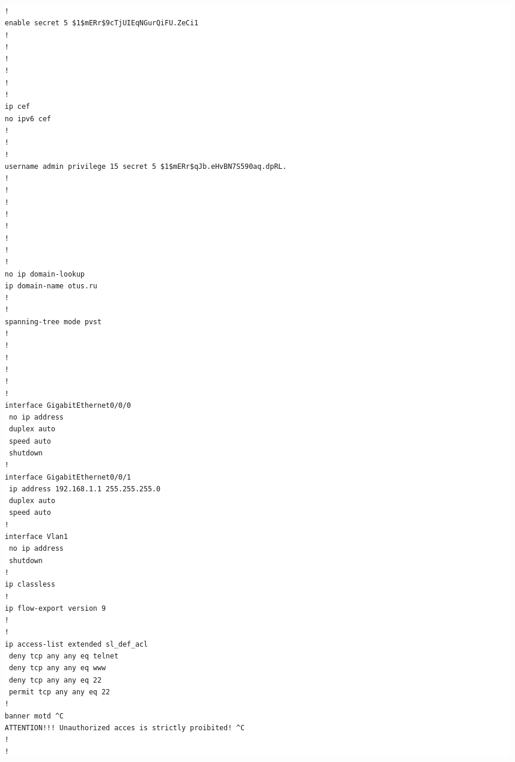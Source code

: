 ```
!
enable secret 5 $1$mERr$9cTjUIEqNGurQiFU.ZeCi1
!
!
!
!
!
!
ip cef
no ipv6 cef
!
!
!
username admin privilege 15 secret 5 $1$mERr$qJb.eHvBN7S590aq.dpRL.
!
!
!
!
!
!
!
!
no ip domain-lookup
ip domain-name otus.ru
!
!
spanning-tree mode pvst
!
!
!
!
!
!
interface GigabitEthernet0/0/0
 no ip address
 duplex auto
 speed auto
 shutdown
!
interface GigabitEthernet0/0/1
 ip address 192.168.1.1 255.255.255.0
 duplex auto
 speed auto
!
interface Vlan1
 no ip address
 shutdown
!
ip classless
!
ip flow-export version 9
!
!
ip access-list extended sl_def_acl
 deny tcp any any eq telnet
 deny tcp any any eq www
 deny tcp any any eq 22
 permit tcp any any eq 22
!
banner motd ^C
ATTENTION!!! Unauthorized acces is strictly proibited! ^C
!
!
```